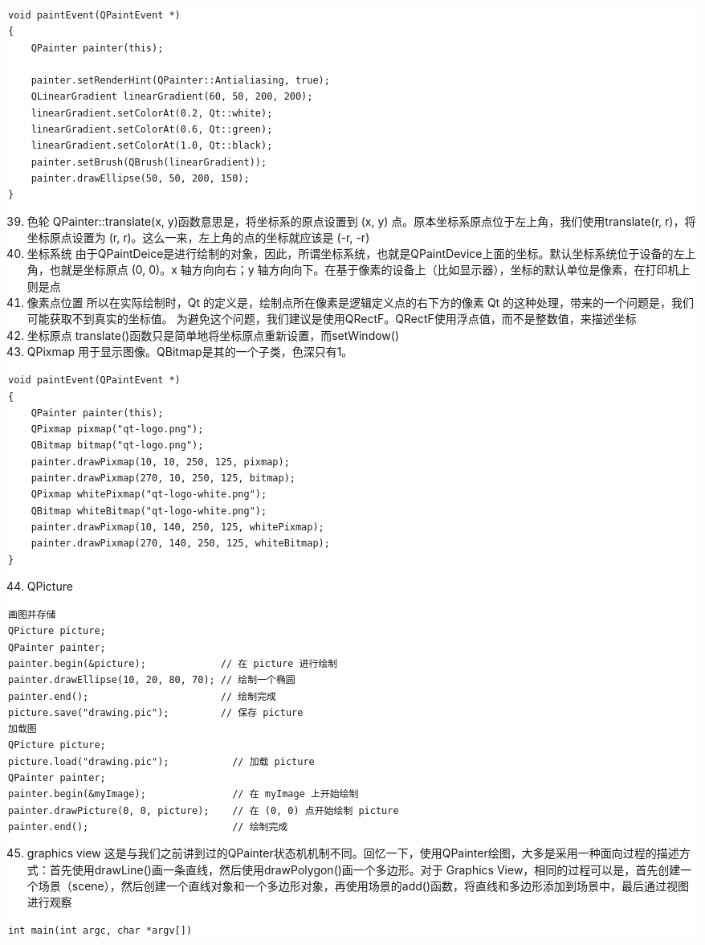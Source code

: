 ```
void paintEvent(QPaintEvent *)
{
    QPainter painter(this);

    painter.setRenderHint(QPainter::Antialiasing, true);
    QLinearGradient linearGradient(60, 50, 200, 200);
    linearGradient.setColorAt(0.2, Qt::white);
    linearGradient.setColorAt(0.6, Qt::green);
    linearGradient.setColorAt(1.0, Qt::black);
    painter.setBrush(QBrush(linearGradient));
    painter.drawEllipse(50, 50, 200, 150);
}
```
39. 色轮
QPainter::translate(x, y)函数意思是，将坐标系的原点设置到 (x, y) 点。原本坐标系原点位于左上角，我们使用translate(r, r)，将坐标原点设置为 (r, r)。这么一来，左上角的点的坐标就应该是 (-r, -r)
40. 坐标系统
由于QPaintDeice是进行绘制的对象，因此，所谓坐标系统，也就是QPaintDevice上面的坐标。默认坐标系统位于设备的左上角，也就是坐标原点 (0, 0)。x 轴方向向右；y 轴方向向下。在基于像素的设备上（比如显示器），坐标的默认单位是像素，在打印机上则是点
41. 像素点位置
所以在实际绘制时，Qt 的定义是，绘制点所在像素是逻辑定义点的右下方的像素
Qt 的这种处理，带来的一个问题是，我们可能获取不到真实的坐标值。
为避免这个问题，我们建议是使用QRectF。QRectF使用浮点值，而不是整数值，来描述坐标
42. 坐标原点
translate()函数只是简单地将坐标原点重新设置，而setWindow()
43. QPixmap
用于显示图像。QBitmap是其的一个子类，色深只有1。
```
void paintEvent(QPaintEvent *)
{
    QPainter painter(this);
    QPixmap pixmap("qt-logo.png");
    QBitmap bitmap("qt-logo.png");
    painter.drawPixmap(10, 10, 250, 125, pixmap);
    painter.drawPixmap(270, 10, 250, 125, bitmap);
    QPixmap whitePixmap("qt-logo-white.png");
    QBitmap whiteBitmap("qt-logo-white.png");
    painter.drawPixmap(10, 140, 250, 125, whitePixmap);
    painter.drawPixmap(270, 140, 250, 125, whiteBitmap);
}
```
44. QPicture
```
画图并存储
QPicture picture;
QPainter painter;
painter.begin(&picture);             // 在 picture 进行绘制
painter.drawEllipse(10, 20, 80, 70); // 绘制一个椭圆
painter.end();                       // 绘制完成
picture.save("drawing.pic");         // 保存 picture
加载图
QPicture picture;
picture.load("drawing.pic");           // 加载 picture
QPainter painter;
painter.begin(&myImage);               // 在 myImage 上开始绘制
painter.drawPicture(0, 0, picture);    // 在 (0, 0) 点开始绘制 picture
painter.end();                         // 绘制完成
```
45. graphics view
这是与我们之前讲到过的QPainter状态机机制不同。回忆一下，使用QPainter绘图，大多是采用一种面向过程的描述方式：首先使用drawLine()画一条直线，然后使用drawPolygon()画一个多边形。对于 Graphics View，相同的过程可以是，首先创建一个场景（scene），然后创建一个直线对象和一个多边形对象，再使用场景的add()函数，将直线和多边形添加到场景中，最后通过视图进行观察
```
int main(int argc, char *argv[])
```